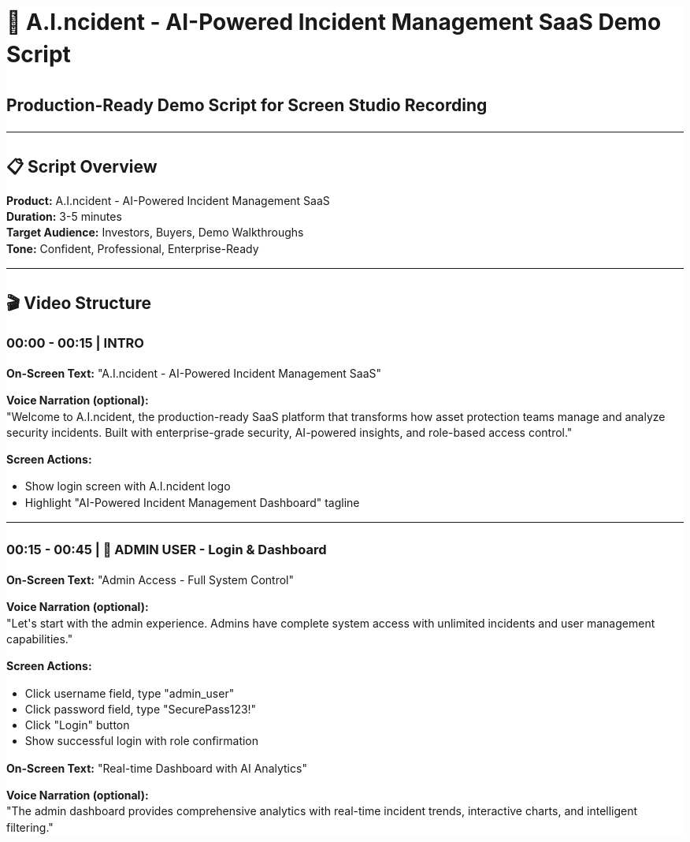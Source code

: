 # 🎥 A.I.ncident - AI-Powered Incident Management SaaS Demo Script

## **Production-Ready Demo Script for Screen Studio Recording**

---

## **📋 Script Overview**

**Product:** A.I.ncident - AI-Powered Incident Management SaaS  
**Duration:** 3-5 minutes  
**Target Audience:** Investors, Buyers, Demo Walkthroughs  
**Tone:** Confident, Professional, Enterprise-Ready  

---

## **🎬 Video Structure**

### **00:00 - 00:15 | INTRO**

**On-Screen Text:** "A.I.ncident - AI-Powered Incident Management SaaS"

**Voice Narration (optional):**  
"Welcome to A.I.ncident, the production-ready SaaS platform that transforms how asset protection teams manage and analyze security incidents. Built with enterprise-grade security, AI-powered insights, and role-based access control."

**Screen Actions:** 
- Show login screen with A.I.ncident logo
- Highlight "AI-Powered Incident Management Dashboard" tagline

---

### **00:15 - 00:45 | 🎩 ADMIN USER - Login & Dashboard**

**On-Screen Text:** "Admin Access - Full System Control"

**Voice Narration (optional):**  
"Let's start with the admin experience. Admins have complete system access with unlimited incidents and user management capabilities."

**Screen Actions:**
- Click username field, type "admin_user"
- Click password field, type "SecurePass123!"
- Click "Login" button
- Show successful login with role confirmation

**On-Screen Text:** "Real-time Dashboard with AI Analytics"

**Voice Narration (optional):**  
"The admin dashboard provides comprehensive analytics with real-time incident trends, interactive charts, and intelligent filtering."
